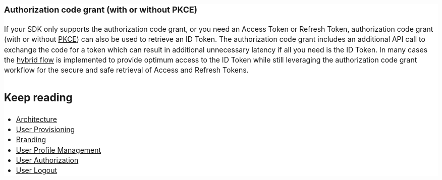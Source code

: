 ### Authorization code grant (with or without PKCE)

If your SDK only supports the authorization code grant, or you need an Access Token or Refresh Token, authorization code grant (with or without [PKCE](/flows/concepts/mobile-login-flow)) can also be used to retrieve an ID Token.  The authorization code grant includes an additional API call to exchange the code for a token which can result in additional unnecessary latency if all you need is the ID Token. In many cases the [hybrid flow](/api-auth/tutorials/hybrid-flow) is implemented to provide optimum access to the ID Token while still leveraging the authorization code grant workflow for the secure and safe retrieval of Access and Refresh Tokens.

## Keep reading

* [Architecture](/architecture-scenarios/implementation/b2c/architecture)
* [User Provisioning](/architecture-scenarios/implementation/b2c/user-provisioning)
* [Branding](/architecture-scenarios/implementation/b2c/branding)
* [User Profile Management](/architecture-scenarios/implementation/b2c/user-profile-mgmt)
* [User Authorization](/architecture-scenarios/implementation/b2c/user-authorization)
* [User Logout](/architecture-scenarios/implementation/b2c/user-logout)
